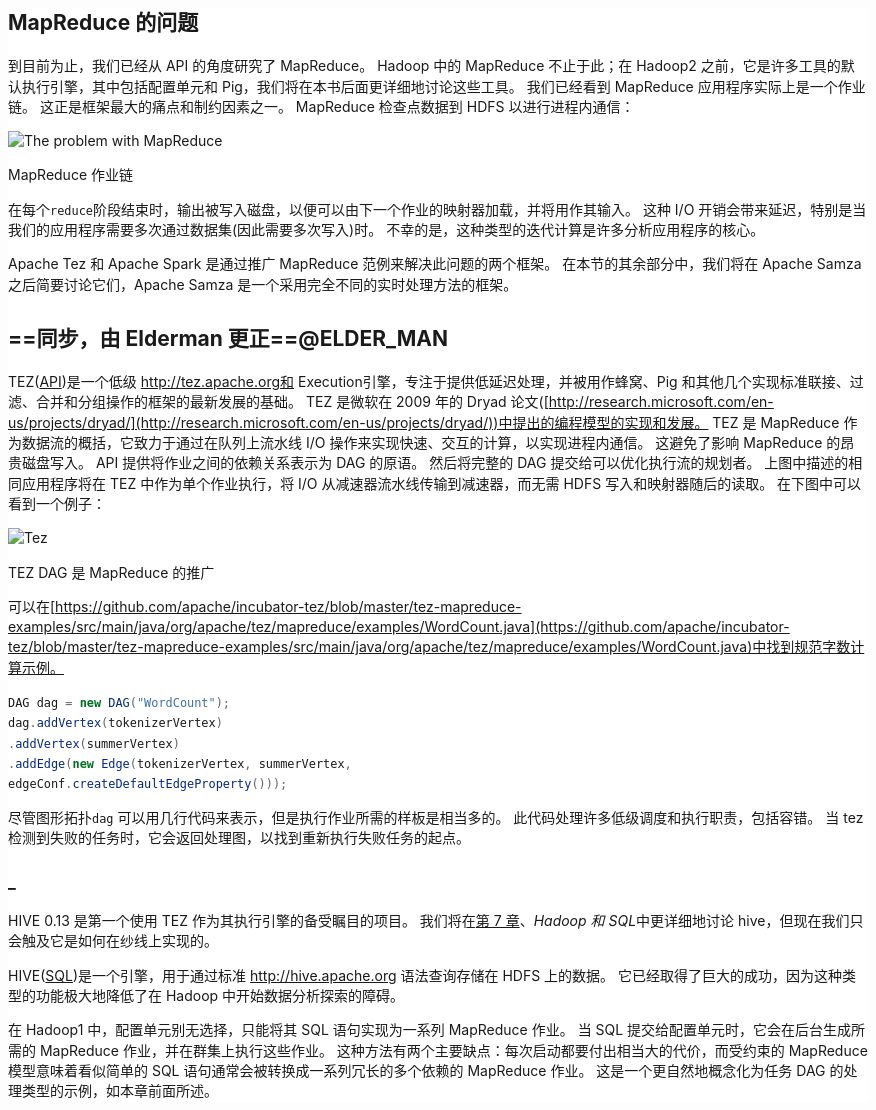 ## MapReduce 的问题

到目前为止，我们已经从 API 的角度研究了 MapReduce。 Hadoop 中的 MapReduce 不止于此；在 Hadoop2 之前，它是许多工具的默认执行引擎，其中包括配置单元和 Pig，我们将在本书后面更详细地讨论这些工具。 我们已经看到 MapReduce 应用程序实际上是一个作业链。 这正是框架最大的痛点和制约因素之一。 MapReduce 检查点数据到 HDFS 以进行进程内通信：

![The problem with MapReduce](graphics/5518OS_03_02.jpg)

MapReduce 作业链

在每个`reduce`阶段结束时，输出被写入磁盘，以便可以由下一个作业的映射器加载，并将用作其输入。 这种 I/O 开销会带来延迟，特别是当我们的应用程序需要多次通过数据集(因此需要多次写入)时。 不幸的是，这种类型的迭代计算是许多分析应用程序的核心。

Apache Tez 和 Apache Spark 是通过推广 MapReduce 范例来解决此问题的两个框架。 在本节的其余部分中，我们将在 Apache Samza 之后简要讨论它们，Apache Samza 是一个采用完全不同的实时处理方法的框架。

## ==同步，由 Elderman 更正==@ELDER_MAN

TEZ([API](http://tez.apache.org))是一个低级 http://tez.apache.org和 Execution引擎，专注于提供低延迟处理，并被用作蜂窝、Pig 和其他几个实现标准联接、过滤、合并和分组操作的框架的最新发展的基础。 TEZ 是微软在 2009 年的 Dryad 论文([http://research.microsoft.com/en-us/projects/dryad/](http://research.microsoft.com/en-us/projects/dryad/))中提出的编程模型的实现和发展。 TEZ 是 MapReduce 作为数据流的概括，它致力于通过在队列上流水线 I/O 操作来实现快速、交互的计算，以实现进程内通信。 这避免了影响 MapReduce 的昂贵磁盘写入。 API 提供将作业之间的依赖关系表示为 DAG 的原语。 然后将完整的 DAG 提交给可以优化执行流的规划者。 上图中描述的相同应用程序将在 TEZ 中作为单个作业执行，将 I/O 从减速器流水线传输到减速器，而无需 HDFS 写入和映射器随后的读取。 在下图中可以看到一个例子：

![Tez](graphics/5518OS_03_03.jpg)

TEZ DAG 是 MapReduce 的推广

可以在[https://github.com/apache/incubator-tez/blob/master/tez-mapreduce-examples/src/main/java/org/apache/tez/mapreduce/examples/WordCount.java](https://github.com/apache/incubator-tez/blob/master/tez-mapreduce-examples/src/main/java/org/apache/tez/mapreduce/examples/WordCount.java)中找到规范字数计算示例。

```scala
DAG dag = new DAG("WordCount");
dag.addVertex(tokenizerVertex)
.addVertex(summerVertex)
.addEdge(new Edge(tokenizerVertex, summerVertex,
edgeConf.createDefaultEdgeProperty()));
```

尽管图形拓扑`dag` 可以用几行代码来表示，但是执行作业所需的样板是相当多的。 此代码处理许多低级调度和执行职责，包括容错。 当 tez 检测到失败的任务时，它会返回处理图，以找到重新执行失败任务的起点。

### _

HIVE 0.13 是第一个使用 TEZ 作为其执行引擎的备受瞩目的项目。 我们将在[第 7 章](07.html "Chapter 7. Hadoop and SQL")、*Hadoop 和 SQL*中更详细地讨论 hive，但现在我们只会触及它是如何在纱线上实现的。

HIVE([SQL](http://hive.apache.org))是一个引擎，用于通过标准 http://hive.apache.org 语法查询存储在 HDFS 上的数据。 它已经取得了巨大的成功，因为这种类型的功能极大地降低了在 Hadoop 中开始数据分析探索的障碍。

在 Hadoop1 中，配置单元别无选择，只能将其 SQL 语句实现为一系列 MapReduce 作业。 当 SQL 提交给配置单元时，它会在后台生成所需的 MapReduce 作业，并在群集上执行这些作业。 这种方法有两个主要缺点：每次启动都要付出相当大的代价，而受约束的 MapReduce 模型意味着看似简单的 SQL 语句通常会被转换成一系列冗长的多个依赖的 MapReduce 作业。 这是一个更自然地概念化为任务 DAG 的处理类型的示例，如本章前面所述。
